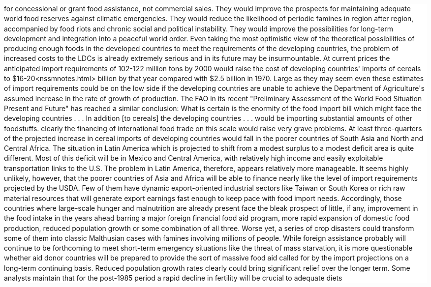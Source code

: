 for concessional or grant food assistance, not commercial sales. They
would improve the prospects for maintaining adequate world food
reserves against climatic emergencies. They would reduce the
likelihood of periodic famines in region after region, accompanied by
food riots and chronic social and political instability. They would
improve the possibilities for long-term development and integration
into a peaceful world order.
Even
taking the most optimistic view of the theoretical possibilities of
producing enough foods in the developed countries to meet the
requirements of the developing countries, the problem of increased
costs to the LDCs is already extremely serious and in its future may
be insurmountable. At current prices the anticipated import
requirements of 102-122 million tons by 2000 would raise the cost of
developing countries' imports of cereals to $16-20<nssmnotes.html>
billion by that year compared with $2.5 billion in 1970. Large as they
may seem even these estimates of import requirements could be on the
low side if the developing countries are unable to achieve the
Department of Agriculture's assumed increase in the rate of growth of
production.
The
FAO in its recent "Preliminary Assessment of the World Food
Situation Present and Future" has reached a similar conclusion:
What
is certain is the enormity of the food import bill which might face
the developing countries . . . In addition [to cereals] the developing
countries . . . would be importing substantial amounts of other
foodstuffs. clearly the financing of international food trade on this
scale would raise very grave problems.
At
least three-quarters of the projected increase in cereal imports of
developing countries would fall in the poorer countries of South Asia
and North and Central Africa. The situation in Latin America which is
projected to shift from a modest surplus to a modest deficit area is
quite different. Most of this deficit will be in Mexico and Central
America, with relatively high income and easily exploitable
transportation links to the U.S.
The
problem in Latin America, therefore, appears relatively more
manageable.
It
seems highly unlikely, however, that the poorer countries of Asia and
Africa will be able to finance nearly like the level of import
requirements projected by the USDA. Few of them have dynamic
export-oriented industrial sectors like Taiwan or South Korea or rich
raw material resources that will generate export earnings fast enough
to keep pace with food import needs. Accordingly, those countries
where large-scale hunger and malnutrition are already present face the
bleak prospect of little, if any, improvement in the food intake in
the years ahead barring a major foreign financial food aid program,
more rapid expansion of domestic food production, reduced population
growth or some combination of all three. Worse yet, a series of crop
disasters could transform some of them into classic Malthusian cases
with famines involving millions of people.
While
foreign assistance probably will continue to be forthcoming to meet
short-term emergency situations like the threat of mass starvation, it
is more questionable whether aid donor countries will be prepared to
provide the sort of massive food aid called for by the import
projections on a long-term continuing basis.
Reduced
population growth rates clearly could bring significant relief over
the longer term. Some analysts maintain that for the post-1985 period
a rapid decline in fertility will be crucial to adequate diets